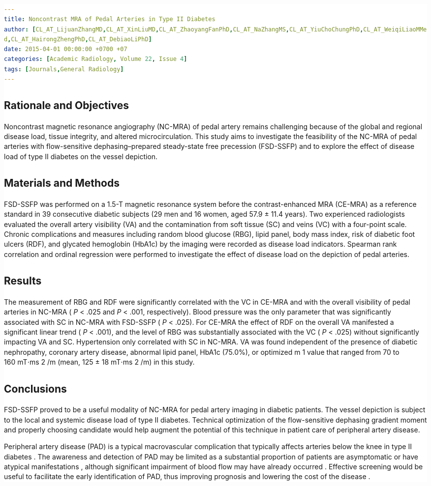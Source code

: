 ```yaml
---
title: Noncontrast MRA of Pedal Arteries in Type II Diabetes
author: [CL_AT_LijuanZhangMD,CL_AT_XinLiuMD,CL_AT_ZhaoyangFanPhD,CL_AT_NaZhangMS,CL_AT_YiuChoChungPhD,CL_AT_WeiqiLiaoMMed,CL_AT_HairongZhengPhD,CL_AT_DebiaoLiPhD]
date: 2015-04-01 00:00:00 +0700 +07
categories: [Academic Radiology, Volume 22, Issue 4]
tags: [Journals,General Radiology]
---
```

## Rationale and Objectives

Noncontrast magnetic resonance angiography (NC-MRA) of pedal artery remains challenging because of the global and regional disease load, tissue integrity, and altered microcirculation. This study aims to investigate the feasibility of the NC-MRA of pedal arteries with flow-sensitive dephasing–prepared steady-state free precession (FSD-SSFP) and to explore the effect of disease load of type II diabetes on the vessel depiction.

## Materials and Methods

FSD-SSFP was performed on a 1.5-T magnetic resonance system before the contrast-enhanced MRA (CE-MRA) as a reference standard in 39 consecutive diabetic subjects (29 men and 16 women, aged 57.9 ± 11.4 years). Two experienced radiologists evaluated the overall artery visibility (VA) and the contamination from soft tissue (SC) and veins (VC) with a four-point scale. Chronic complications and measures including random blood glucose (RBG), lipid panel, body mass index, risk of diabetic foot ulcers (RDF), and glycated hemoglobin (HbA1c) by the imaging were recorded as disease load indicators. Spearman rank correlation and ordinal regression were performed to investigate the effect of disease load on the depiction of pedal arteries.

## Results

The measurement of RBG and RDF were significantly correlated with the VC in CE-MRA and with the overall visibility of pedal arteries in NC-MRA ( _P_ < .025 and _P_ < .001, respectively). Blood pressure was the only parameter that was significantly associated with SC in NC-MRA with FSD-SSFP ( _P_ < .025). For CE-MRA the effect of RDF on the overall VA manifested a significant linear trend ( _P_ < .001), and the level of RBG was substantially associated with the VC ( _P_ < .025) without significantly impacting VA and SC. Hypertension only correlated with SC in NC-MRA. VA was found independent of the presence of diabetic nephropathy, coronary artery disease, abnormal lipid panel, HbA1c (75.0%), or optimized m  1 value that ranged from 70 to 160 mT⋅ms  2 /m (mean, 125 ± 18 mT⋅ms  2 /m) in this study.

## Conclusions

FSD-SSFP proved to be a useful modality of NC-MRA for pedal artery imaging in diabetic patients. The vessel depiction is subject to the local and systemic disease load of type II diabetes. Technical optimization of the flow-sensitive dephasing gradient moment and properly choosing candidate would help augment the potential of this technique in patient care of peripheral artery disease.

Peripheral artery disease (PAD) is a typical macrovascular complication that typically affects arteries below the knee in type II diabetes . The awareness and detection of PAD may be limited as a substantial proportion of patients are asymptomatic or have atypical manifestations , although significant impairment of blood flow may have already occurred . Effective screening would be useful to facilitate the early identification of PAD, thus improving prognosis and lowering the cost of the disease .
